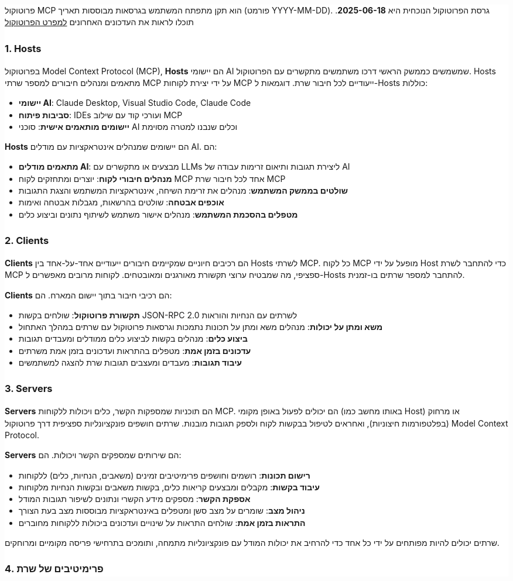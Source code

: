 פרוטוקול MCP הוא תקן מתפתח המשתמש בגרסאות מבוססות תאריך (פורמט YYYY-MM-DD). גרסת הפרוטוקול הנוכחית היא **2025-06-18**. תוכלו לראות את העדכונים האחרונים [למפרט הפרוטוקול](https://modelcontextprotocol.io/specification/2025-06-18/)

### 1. Hosts

בפרוטוקול Model Context Protocol (MCP), **Hosts** הם יישומי AI שמשמשים כממשק הראשי דרכו משתמשים מתקשרים עם הפרוטוקול. Hosts מתאמים ומנהלים חיבורים למספר שרתי MCP על ידי יצירת לקוחות MCP ייעודיים לכל חיבור שרת. דוגמאות ל-Hosts כוללות:

- **יישומי AI**: Claude Desktop, Visual Studio Code, Claude Code  
- **סביבות פיתוח**: IDEs ועורכי קוד עם שילוב MCP  
- **יישומים מותאמים אישית**: סוכני AI וכלים שנבנו למטרה מסוימת  

**Hosts** הם יישומים שמנהלים אינטראקציות עם מודלים AI. הם:

- **מתאמים מודלים AI**: מבצעים או מתקשרים עם LLMs ליצירת תגובות ותיאום זרימות עבודה של AI  
- **מנהלים חיבורי לקוח**: יוצרים ומתחזקים לקוח MCP אחד לכל חיבור שרת MCP  
- **שולטים בממשק המשתמש**: מנהלים את זרימת השיחה, אינטראקציות המשתמש והצגת התגובות  
- **אוכפים אבטחה**: שולטים בהרשאות, מגבלות אבטחה ואימות  
- **מטפלים בהסכמת המשתמש**: מנהלים אישור משתמש לשיתוף נתונים וביצוע כלים  

### 2. Clients

**Clients** הם רכיבים חיוניים שמקיימים חיבורים ייעודיים אחד-על-אחד בין Hosts לשרתי MCP. כל לקוח MCP מופעל על ידי Host כדי להתחבר לשרת MCP ספציפי, מה שמבטיח ערוצי תקשורת מאורגנים ומאובטחים. לקוחות מרובים מאפשרים ל-Hosts להתחבר למספר שרתים בו-זמנית.

**Clients** הם רכיבי חיבור בתוך יישום המארח. הם:

- **תקשורת פרוטוקול**: שולחים בקשות JSON-RPC 2.0 לשרתים עם הנחיות והוראות  
- **משא ומתן על יכולות**: מנהלים משא ומתן על תכונות נתמכות וגרסאות פרוטוקול עם שרתים במהלך האתחול  
- **ביצוע כלים**: מנהלים בקשות לביצוע כלים ממודלים ומעבדים תגובות  
- **עדכונים בזמן אמת**: מטפלים בהתראות ועדכונים בזמן אמת משרתים  
- **עיבוד תגובות**: מעבדים ומעצבים תגובות שרת להצגה למשתמשים  

### 3. Servers

**Servers** הם תוכניות שמספקות הקשר, כלים ויכולות ללקוחות MCP. הם יכולים לפעול באופן מקומי (באותו מחשב כמו Host) או מרחוק (בפלטפורמות חיצוניות), ואחראים לטיפול בבקשות לקוח ולספק תגובות מובנות. שרתים חושפים פונקציונליות ספציפית דרך פרוטוקול Model Context Protocol.

**Servers** הם שירותים שמספקים הקשר ויכולות. הם:

- **רישום תכונות**: רושמים וחושפים פרימיטיבים זמינים (משאבים, הנחיות, כלים) ללקוחות  
- **עיבוד בקשות**: מקבלים ומבצעים קריאות כלים, בקשות משאבים ובקשות הנחיות מלקוחות  
- **אספקת הקשר**: מספקים מידע הקשרי ונתונים לשיפור תגובות המודל  
- **ניהול מצב**: שומרים על מצב סשן ומטפלים באינטראקציות מבוססות מצב בעת הצורך  
- **התראות בזמן אמת**: שולחים התראות על שינויים ועדכונים ביכולות ללקוחות מחוברים  

שרתים יכולים להיות מפותחים על ידי כל אחד כדי להרחיב את יכולות המודל עם פונקציונליות מתמחה, ותומכים בתרחישי פריסה מקומיים ומרוחקים.

### 4. פרימיטיבים של שרת
